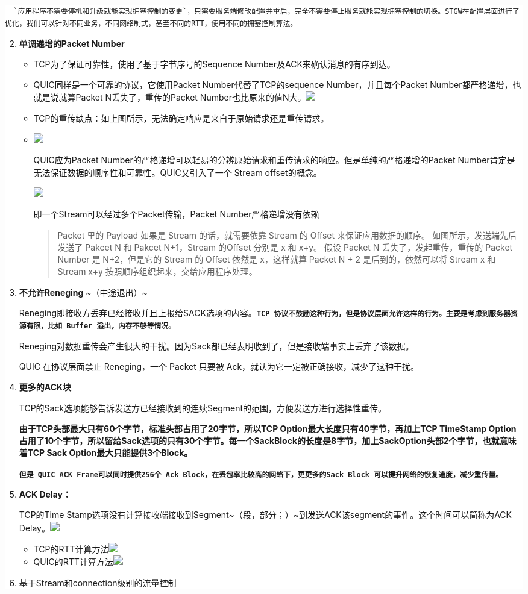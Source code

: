       `应用程序不需要停机和升级就能实现拥塞控制的变更`，只需要服务端修改配置并重启，完全不需要停止服务就能实现拥塞控制的切换。STGW在配置层面进行了优化，我们可以针对不同业务，不同网络制式，甚至不同的RTT，使用不同的拥塞控制算法。

   2. **单调递增的Packet Number**

      - TCP为了保证可靠性，使用了基于字节序号的Sequence Number及ACK来确认消息的有序到达。

      - QUIC同样是一个可靠的协议，它使用Packet  Number代替了TCP的sequence Number，并且每个Packet Number都严格递增，也就是说就算Packet N丢失了，重传的Packet Number也比原来的值N大。![](https://img-blog.csdnimg.cn/20200922133727910.png?x-oss-process=image/watermark,type_ZmFuZ3poZW5naGVpdGk,shadow_10,text_aHR0cHM6Ly9ibG9nLmNzZG4ubmV0L3dvbGZHdWlEYW8=,size_16,color_FFFFFF,t_70#pic_center)

      - TCP的重传缺点：如上图所示，无法确定响应是来自于原始请求还是重传请求。

      - ![](https://img-blog.csdnimg.cn/20200922133916874.png?x-oss-process=image/watermark,type_ZmFuZ3poZW5naGVpdGk,shadow_10,text_aHR0cHM6Ly9ibG9nLmNzZG4ubmV0L3dvbGZHdWlEYW8=,size_16,color_FFFFFF,t_70#pic_center)

        QUIC应为Packet Number的严格递增可以轻易的分辨原始请求和重传请求的响应。但是单纯的严格递增的Packet Number肯定是无法保证数据的顺序性和可靠性。QUIC又引入了一个 Stream offset的概念。

        ![](https://img-blog.csdnimg.cn/20200922134146426.png?x-oss-process=image/watermark,type_ZmFuZ3poZW5naGVpdGk,shadow_10,text_aHR0cHM6Ly9ibG9nLmNzZG4ubmV0L3dvbGZHdWlEYW8=,size_16,color_FFFFFF,t_70#pic_center)

        即一个Stream可以经过多个Packet传输，Packet Number严格递增没有依赖

        > Packet 里的 Payload 如果是 Stream 的话，就需要依靠 Stream 的 Offset
        > 来保证应用数据的顺序。
        > 如图所示，发送端先后发送了 Pakcet N 和 Pakcet N+1，Stream 的Offset 分别是 x 和 x+y。
        > 假设 Packet N 丢失了，发起重传，重传的 Packet Number 是 N+2，但是它的 Stream 的 Offset 依然是 x，这样就算 Packet N + 2 是后到的，依然可以将 Stream x 和 Stream x+y 按照顺序组织起来，交给应用程序处理。

      

   3. **不允许Reneging** ~（中途退出）~

      Reneging即接收方丢弃已经接收并且上报给SACK选项的内容。**`TCP 协议不鼓励这种行为，但是协议层面允许这样的行为。主要是考虑到服务器资源有限，比如 Buffer 溢出，内存不够等情况。`**

      Reneging对数据重传会产生很大的干扰。因为Sack都已经表明收到了，但是接收端事实上丢弃了该数据。

      QUIC 在协议层面禁止 Reneging，一个 Packet 只要被 Ack，就认为它一定被正确接收，减少了这种干扰。

   4. **更多的ACK块**

      TCP的Sack选项能够告诉发送方已经接收到的连续Segment的范围，方便发送方进行选择性重传。

      **由于TCP头部最大只有60个字节，标准头部占用了20字节，所以TCP Option最大长度只有40字节，再加上TCP TimeStamp Option占用了10个字节，所以留给Sack选项的只有30个字节。每一个SackBlock的长度是8字节，加上SackOption头部2个字节，也就意味着TCP Sack Option最大只能提供3个Block。**

      **`但是 QUIC ACK Frame可以同时提供256个 Ack Block，在丢包率比较高的网络下，更更多的Sack Block 可以提升网络的恢复速度，减少重传量。`**

   5. **ACK Delay：**

      TCP的Time Stamp选项没有计算接收端接收到Segment~（段，部分；）~到发送ACK该segment的事件。这个时间可以简称为ACK Delay。![](https://img-blog.csdnimg.cn/20200922134723577.png?x-oss-process=image/watermark,type_ZmFuZ3poZW5naGVpdGk,shadow_10,text_aHR0cHM6Ly9ibG9nLmNzZG4ubmV0L3dvbGZHdWlEYW8=,size_16,color_FFFFFF,t_70#pic_center)

      - TCP的RTT计算方法![](https://img-blog.csdnimg.cn/20200922134807851.png#pic_center)
      - QUIC的RTT计算方法![](https://img-blog.csdnimg.cn/20200922134824234.png#pic_center)

   6. 基于Stream和connection级别的流量控制
